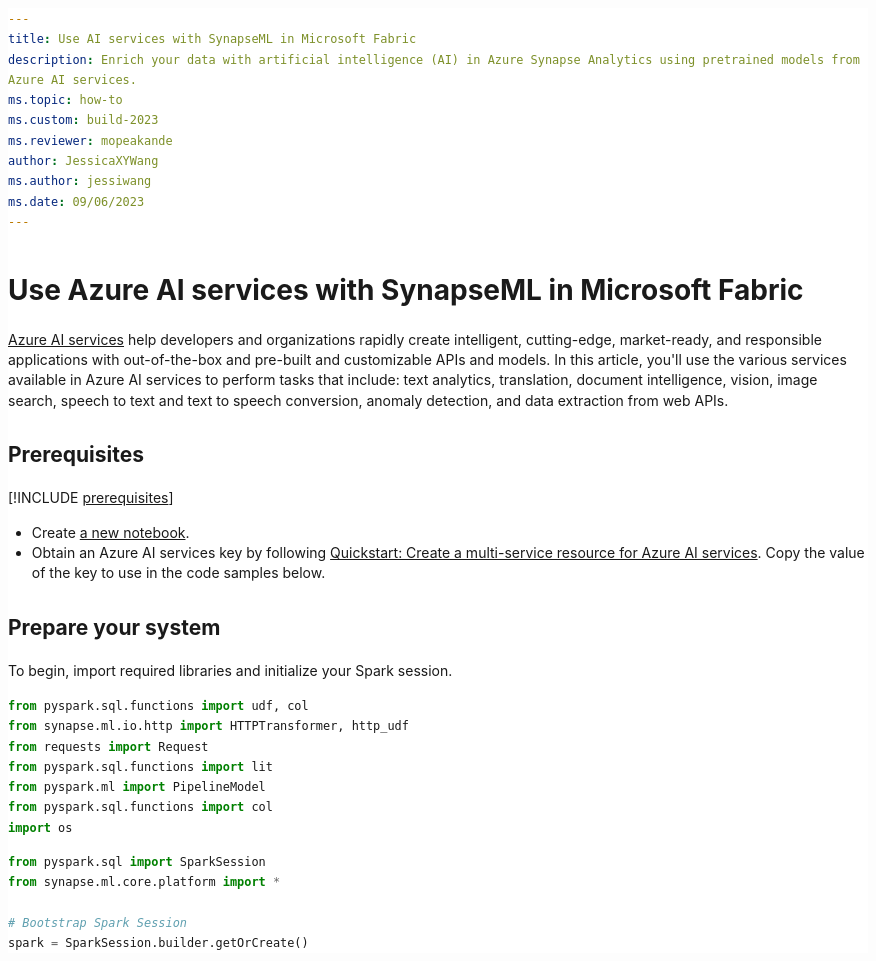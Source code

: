 ```yaml
---
title: Use AI services with SynapseML in Microsoft Fabric
description: Enrich your data with artificial intelligence (AI) in Azure Synapse Analytics using pretrained models from Azure AI services.
ms.topic: how-to
ms.custom: build-2023
ms.reviewer: mopeakande
author: JessicaXYWang
ms.author: jessiwang
ms.date: 09/06/2023
---
```


# Use Azure AI services with SynapseML in Microsoft Fabric

[Azure AI services](https://azure.microsoft.com/products/ai-services/) help developers and organizations rapidly create intelligent, cutting-edge, market-ready, and responsible applications with out-of-the-box and pre-built and customizable APIs and models. In this article, you'll use the various services available in Azure AI services to perform tasks that include: text analytics, translation, document intelligence, vision, image search, speech to text and text to speech conversion, anomaly detection, and data extraction from web APIs.

## Prerequisites

[!INCLUDE [prerequisites](includes/prerequisites.md)]

* Create [a new notebook](../data-engineering/how-to-use-notebook.md#create-notebooks).
* Obtain an Azure AI services key by following [Quickstart: Create a multi-service resource for Azure AI services](/azure/ai-services/multi-service-resource).  Copy the value of the key to use in the code samples below.

## Prepare your system

To begin, import required libraries and initialize your Spark session.

```python
from pyspark.sql.functions import udf, col
from synapse.ml.io.http import HTTPTransformer, http_udf
from requests import Request
from pyspark.sql.functions import lit
from pyspark.ml import PipelineModel
from pyspark.sql.functions import col
import os
```

```python
from pyspark.sql import SparkSession
from synapse.ml.core.platform import *

# Bootstrap Spark Session
spark = SparkSession.builder.getOrCreate()
```
